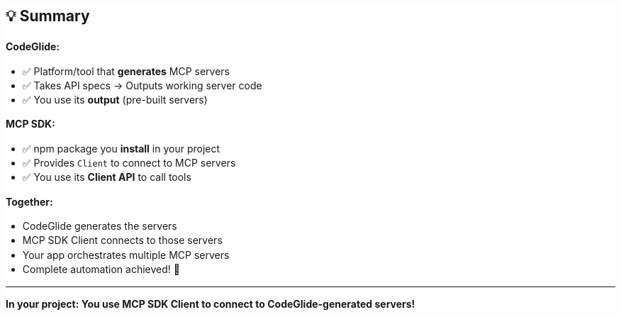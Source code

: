 
## 💡 Summary

**CodeGlide:**
- ✅ Platform/tool that **generates** MCP servers
- ✅ Takes API specs → Outputs working server code
- ✅ You use its **output** (pre-built servers)

**MCP SDK:**
- ✅ npm package you **install** in your project
- ✅ Provides `Client` to connect to MCP servers
- ✅ You use its **Client API** to call tools

**Together:**
- CodeGlide generates the servers
- MCP SDK Client connects to those servers
- Your app orchestrates multiple MCP servers
- Complete automation achieved! 🚀

---

**In your project: You use MCP SDK Client to connect to CodeGlide-generated servers!**

